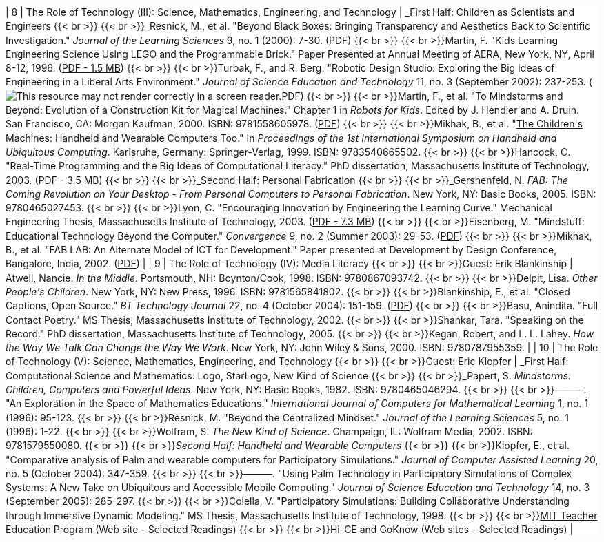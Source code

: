 | 8 | The Role of Technology (III): Science, Mathematics, Engineering, and Technology | _First Half: Children as Scientists and Engineers  {{< br >}}  {{< br >}}_Resnick, M., et al. "Beyond Black Boxes: Bringing Transparency and Aesthetics Back to Scientific Investigation." _Journal of the Learning Sciences_ 9, no. 1 (2000): 7-30. ([PDF](http://makingsens.stanford.edu/pubs/BeyondBlackBoxes.pdf))  {{< br >}}  {{< br >}}Martin, F. "Kids Learning Engineering Science Using LEGO and the Programmable Brick." Paper Presented at Annual Meeting of AERA, New York, NY, April 8-12, 1996. ([PDF - 1.5 MB](http://www.cs.uml.edu/~fredm/papers/fredm-kids-engineering-science-aera96.pdf))  {{< br >}}  {{< br >}}Turbak, F., and R. Berg. "Robotic Design Studio: Exploring the Big Ideas of Engineering in a Liberal Arts Environment." _Journal of Science Education and Technology_ 11, no. 3 (September 2002): 237-253. (![This resource may not render correctly in a screen reader.](/images/inacessible.gif)[PDF](http://cs.wellesley.edu/~fturbak/pubs/RDS-AAAI.pdf))  {{< br >}}  {{< br >}}Martin, F., et al. "To Mindstorms and Beyond: Evolution of a Construction Kit for Magical Machines." Chapter 1 in _Robots for Kids_. Edited by J. Hendler and A. Druin. San Francisco, CA: Morgan Kaufman, 2000. ISBN: 9781558605978. ([PDF](http://www.wellesley.edu/Physics/Rberg/papers/RDS-JSET-final.pdf))  {{< br >}}  {{< br >}}Mikhak, B., et al. "[The Children's Machines: Handheld and Wearable Computers Too](http://dx.doi.org/10.1007/3-540-48157-5_5)." In _Proceedings of the 1st International Symposium on Handheld and Ubiquitous Computing_. Karlsruhe, Germany: Springer-Verlag, 1999. ISBN: 9783540665502.  {{< br >}}  {{< br >}}Hancock, C. "Real-Time Programming and the Big Ideas of Computational Literacy." PhD dissertation, Massachusetts Institute of Technology, 2003. ([PDF - 3.5 MB](http://llk.media.mit.edu/papers/ch-phd.pdf))  {{< br >}}  {{< br >}}_Second Half: Personal Fabrication  {{< br >}}  {{< br >}}_Gershenfeld, N. _FAB: The Coming Revolution on Your Desktop - From Personal Computers to Personal Fabrication_. New York, NY: Basic Books, 2005. ISBN: 9780465027453.  {{< br >}}  {{< br >}}Lyon, C. "Encouraging Innovation by Engineering the Learning Curve." Mechanical Engineering Thesis, Massachusetts Institute of Technology, 2003. ([PDF - 7.3 MB](http://gig.media.mit.edu/GIGCD/latest/docs/lyon-thesis.pdf))  {{< br >}}  {{< br >}}Eisenberg, M. "Mindstuff: Educational Technology Beyond the Computer." _Convergence_ 9, no. 2 (Summer 2003): 29-53. ([PDF](https://architecture.mit.edu/sites/architecture.mit.edu/files/attachments/lecture/Mindstuff.pdf))  {{< br >}}  {{< br >}}Mikhak, B., et al. "FAB LAB: An Alternate Model of ICT for Development." Paper presented at Development by Design Conference, Bangalore, India, 2002. ([PDF](http://gig.media.mit.edu/GIGCD/latest/docs/fablab-dyd02.pdf)) |
| 9 | The Role of Technology (IV): Media Literacy  {{< br >}}  {{< br >}}Guest: Erik Blankinship | Atwell, Nancie. _In the Middle_. Portsmouth, NH: Boynton/Cook, 1998. ISBN: 9780867093742.  {{< br >}}  {{< br >}}Delpit, Lisa. _Other People's Children_. New York, NY: New Press, 1996. ISBN: 9781565841802.  {{< br >}}  {{< br >}}Blankinship, E., et al. "Closed Captions, Open Source." _BT Technology Journal_ 22, no. 4 (October 2004): 151-159. ([PDF](http://www.media.mit.edu/publications/bttj/Paper17Pages151-159.pdf))  {{< br >}}  {{< br >}}Basu, Anindita. "Full Contact Poetry." MS Thesis, Massachusetts Institute of Technology, 2002.  {{< br >}}  {{< br >}}Shankar, Tara. "Speaking on the Record." PhD dissertation, Massachusetts Institute of Technology, 2005.  {{< br >}}  {{< br >}}Kegan, Robert, and L. L. Lahey. _How the Way We Talk Can Change the Way We Work_. New York, NY: John Wiley & Sons, 2000. ISBN: 9780787955359. |
| 10 | The Role of Technology (V): Science, Mathematics, Engineering, and Technology  {{< br >}}  {{< br >}}Guest: Eric Klopfer | _First Half: Computational Science and Mathematics: Logo, StarLogo, New Kind of Science  {{< br >}}  {{< br >}}_Papert, S. _Mindstorms: Children, Computers and Powerful Ideas_. New York, NY: Basic Books, 1982. ISBN: 9780465046294.  {{< br >}}  {{< br >}}———. "[An Exploration in the Space of Mathematics Educations](http://www.papert.org/articles/AnExplorationintheSpaceofMathematicsEducations.html)." _International Journal of Computers for Mathematical Learning_ 1, no. 1 (1996): 95-123.  {{< br >}}  {{< br >}}Resnick, M. "Beyond the Centralized Mindset." _Journal of the Learning Sciences_ 5, no. 1 (1996): 1-22.  {{< br >}}  {{< br >}}Wolfram, S. _The New Kind of Science_. Champaign, IL: Wolfram Media, 2002. ISBN: 9781579550080.  {{< br >}}  {{< br >}}_Second Half: Handheld and Wearable Computers_  {{< br >}}  {{< br >}}Klopfer, E., et al. "Comparative analysis of Palm and wearable computers for Participatory Simulations." _Journal of Computer Assisted Learning_ 20, no. 5 (October 2004): 347-359.  {{< br >}}  {{< br >}}———. "Using Palm Technology in Participatory Simulations of Complex Systems: A New Take on Ubiquitous and Accessible Mobile Computing." _Journal of Science Education and Technology_ 14, no. 3 (September 2005): 285-297.  {{< br >}}  {{< br >}}Colella, V. "Participatory Simulations: Building Collaborative Understanding through Immersive Dynamic Modeling." MS Thesis, Massachusetts Institute of Technology, 1998.  {{< br >}}  {{< br >}}[MIT Teacher Education Program](http://education.mit.edu/) (Web site - Selected Readings)  {{< br >}}  {{< br >}}[Hi-CE](http://www.hiceducation.org/) and [GoKnow](http://www.goknow.com/) (Web sites - Selected Readings) |